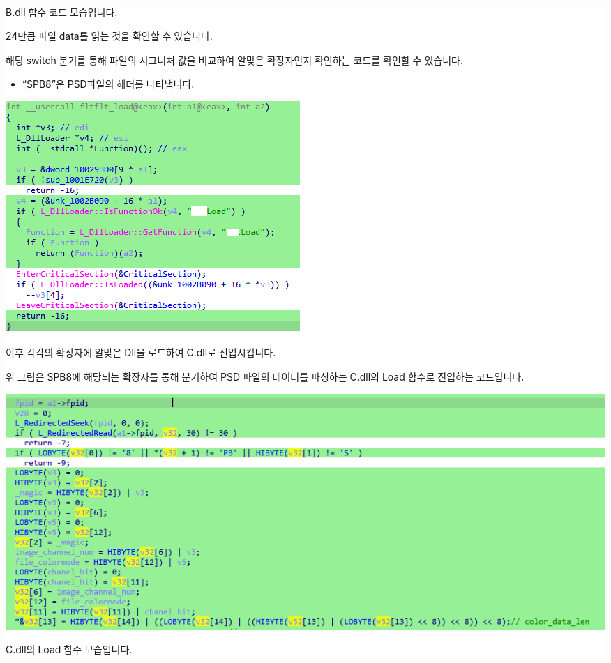 B.dll 함수 코드 모습입니다.

24만큼 파일 data를 읽는 것을 확인할 수 있습니다.

해당 switch 분기를 통해 파일의 시그니처 값을 비교하여 알맞은 확장자인지 확인하는 코드를 확인할 수 있습니다.

- “SPB8”은 PSD파일의 헤더를 나타냅니다.



![Untitled 5](ohgyeongje\\6.png)

이후 각각의 확장자에 알맞은 Dll을 로드하여 C.dll로 진입시킵니다.

위 그림은 SPB8에 해당되는 확장자를 통해 분기하여 PSD 파일의 데이터를 파싱하는 C.dll의 Load 함수로 진입하는 코드입니다.



![image-20231211172452654](ohgyeongje\\7.png)

C.dll의 Load 함수 모습입니다. 
